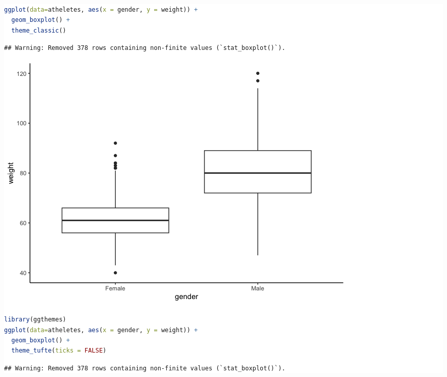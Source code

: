 ``` r
ggplot(data=atheletes, aes(x = gender, y = weight)) +
  geom_boxplot() +
  theme_classic()
```

    ## Warning: Removed 378 rows containing non-finite values (`stat_boxplot()`).

![](README_files/figure-gfm/unnamed-chunk-25-1.png)

``` r
library(ggthemes)
ggplot(data=atheletes, aes(x = gender, y = weight)) +
  geom_boxplot() +
  theme_tufte(ticks = FALSE)
```

    ## Warning: Removed 378 rows containing non-finite values (`stat_boxplot()`).
